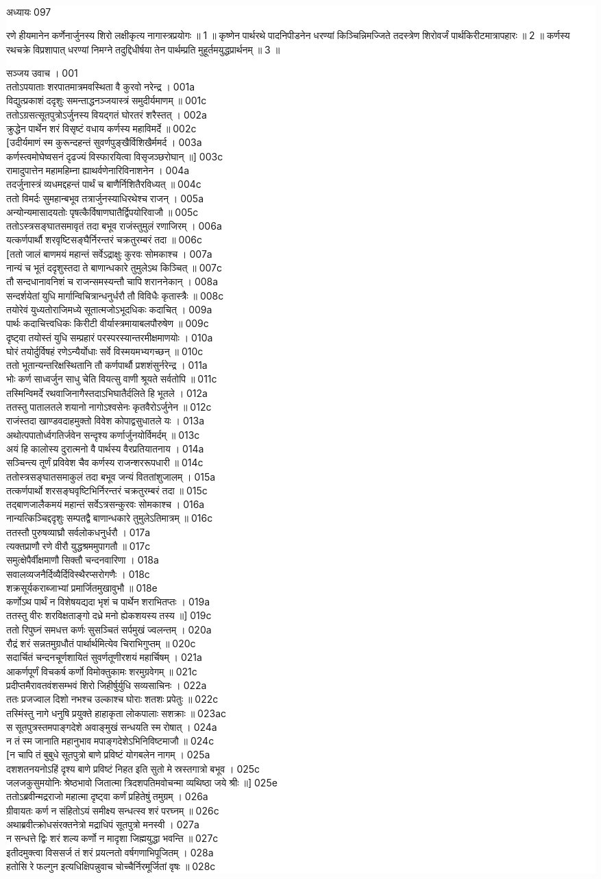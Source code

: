 अध्यायः 097

रणे हीयमानेन कर्णेनार्जुनस्य शिरो लक्षीकृत्य नागास्त्रप्रयोगः ॥ 1 ॥ कृष्णेन पार्थरथे पादनिपीडनेन धरण्यां किञ्चिन्निमज्जिते तदस्त्रेण शिरोवर्जं पार्थकिरीटमात्रापहारः ॥ 2 ॥ कर्णस्य रथचक्रे विप्रशापात् धरण्यां निमग्ने तदुद्दिधीर्षया तेन पार्थम्प्रति मुहूर्तमयुद्धप्रार्थनम् ॥ 3 ॥
	
सञ्जय उवाच ।	001  
ततोऽपयाताः शरपातमात्रमवस्थिता वै कुरवो नरेन्द्र ।	001a  
विद्युत्प्रकाशं ददृशुः समन्ताद्धनञ्जयास्त्रं समुदीर्यमाणम् ॥	001c  
ततोऽग्रसत्सूतपुत्रोऽर्जुनस्य वियद्गतं घोरतरं शरैस्तत् ।	002a  
क्रुद्धेन पार्थेन शरं विसृष्टं वधाय कर्णस्य महाविमर्दे ॥	002c  
[उदीर्यमाणं स्म कुरून्दहन्तं सुवर्णपुङ्खैर्विशिखैर्ममर्द ।	003a  
कर्णस्त्वमोघेष्वसनं दृढज्यं विस्फारयित्वा विसृजञ्छरोघान् ॥]	003c  
रामादुपात्तेन महामहिम्ना ह्याथर्वणेनारिविनाशनेन ।	004a  
तदर्जुनास्त्रं व्यधमद्दहन्तं पार्थं च बाणैर्निशितैरविध्यत् ॥	004c  
ततो विमर्दः सुमहान्बभूव तत्रार्जुनस्याधिरथेश्च राजन् ।	005a  
अन्योन्यमासादयतोः पृषत्कैर्विषाणघातैर्द्विपयोरिवाजौ ॥	005c  
ततोऽस्त्रसङ्घातसमावृतं तदा बभूव राजंस्तुमुलं रणाजिरम् ।	006a  
यत्कर्णपार्थौ शरवृष्टिसङ्घैर्निरन्तरं चक्रतुरम्बरं तदा ॥	006c  
[ततो जालं बाणमयं महान्तं सर्वेऽद्राक्षुः कुरवः सोमकाश्च ।	007a  
नान्यं च भूतं ददृशुस्तदा ते बाणान्धकारे तुमुलेऽथ किञ्चित् ॥	007c  
तौ सन्दधानावनिशं च राजन्समस्यन्तौ चापि शराननेकान् ।	008a  
सन्दर्शयेतां युधि मार्गान्विचित्रान्धनुर्धरौ तौ विविधैः कृतास्त्रैः ॥	008c  
तयोरेवं युध्यतोराजिमध्ये सूतात्मजोऽभूदधिकः कदाचित् ।	009a  
पार्थः कदाचित्त्वधिकः किरीटी वीर्यास्त्रमायाबलपौरुषेण ॥	009c  
दृष्ट्वा तयोस्तं युधि सम्प्रहारं परस्परस्यान्तरमीक्षमाणयोः ।	010a  
घोरं तयोर्दुर्विषहं रणेऽन्यैर्योधाः सर्वे विस्मयमभ्यगच्छन् ॥	010c  
ततो भूतान्यन्तरिक्षस्थितानि तौ कर्णपार्थौ प्रशशंसुर्नरेन्द्र ।	011a  
भोः कर्ण साध्वर्जुन साधु चेति वियत्सु वाणी श्रूयते सर्वतोपि ॥	011c  
तस्मिन्विमर्दे रथवाजिनागैस्तदाऽभिघातैर्दलिते हि भूतले ।	012a  
ततस्तु पातालतले शयानो नागोऽश्वसेनः कृतवैरोऽर्जुनेन ॥	012c  
राजंस्तदा खाण्डवदाहमुक्तो विवेश कोपाद्वसुधातले यः ।	013a  
अथोत्पपातोर्ध्वगतिर्जवेन सन्दृश्य कर्णार्जुनयोर्विमर्दम् ॥	013c  
अयं हि कालोस्य दुरात्मनो वै पार्थस्य वैरप्रतियातनाय ।	014a  
सञ्चिन्त्य तूर्णं प्रविवेश चैव कर्णस्य राजन्शररूपधारी ॥	014c  
ततोस्त्रसङ्घातसमाकुलं तदा बभूव जन्यं विततांशुजालम् ।	015a  
तत्कर्णपार्थो शरसङ्घवृष्टिभिर्निरन्तरं चक्रतुरम्बरं तदा ॥	015c  
तद्बाणजालैकमयं महान्तं सर्वेऽत्रसन्कुरवः सोमकाश्च ।	016a  
नान्यत्किञ्चिद्ददृशुः सम्पतद्वै बाणान्धकारे तुमुलेऽतिमात्रम् ॥	016c  
ततस्तौ पुरुषव्याघ्रौ सर्वलोकधनुर्धरौ ।	017a  
त्यक्तप्राणौ रणे वीरौ युद्धश्रममुपागतौ ॥	017c  
समुत्क्षेपैर्वीक्षमाणौ सिक्तौ चन्दनवारिणा ।	018a  
सवालव्यजनैर्दिव्यैर्दिविस्थैरप्सरोगणैः ।	018c  
शक्रसूर्यकराब्जाभ्यां प्रमार्जितमुखावुभौ ॥	018e  
कर्णोऽथ पार्थं न विशेषयद्यदा भृशं च पार्थेन शराभितप्तः ।	019a  
ततस्तु वीरः शरविक्षताङ्गो दध्रे मनो ह्येकशयस्य तस्य ॥]	019c  
ततो रिपुघ्नं समधत्त कर्णः सुसञ्चितं सर्पमुखं ज्वलन्तम् ।	020a  
रौद्रं शरं सन्नतमुग्रधौतं पार्थार्थमित्येव चिराभिगुप्तम् ॥	020c  
सदार्चितं चन्दनचूर्णशायितं सुवर्णतूणीरशयं महार्चिषम् ।	021a  
आकर्णपूर्णं विचकर्ष कर्णो विमोक्तुकामः शरमुग्रवेगम् ॥	021c  
प्रदीप्तमैरावतवंशसम्भवं शिरो जिहीर्षुर्युधि सव्यसाचिनः ।	022a  
ततः प्रजज्वाल दिशो नभश्च उल्काश्च घोराः शतशः प्रपेतुः ॥	022c  
तस्मिंस्तु नागे धनुषि प्रयुक्ते हाहाकृता लोकपालाः सशक्राः ॥	023ac  
स सूतपुत्रस्तमपाङ्गदेशे अवाङ्मुखं सन्धयति स्म रोषात् ।	024a  
न तं स्म जानाति महानुभाव मपाङ्गदेशेऽभिनिविष्टमाजौ ॥	024c  
[न चापि तं बुबुधे सूतपुत्रो बाणे प्रविष्टं योगबलेन नागम् ।	025a  
दशशतनयनोऽहिं दृश्य बाणे प्रविष्टं निहत इति सुतो मे स्रस्तगात्रो बभूव ।	025c  
जलजकुसुमयोनिः श्रेष्ठभावो जितात्मा त्रिदशपतिमवोचन्मा व्यथिष्ठा जये श्रीः ॥]	025e  
ततोऽब्रवीन्मद्रराजो महात्मा दृष्ट्वा कर्णं प्रहितेषुं तमुग्रम् ।	026a  
ग्रीवायतः कर्ण न संहितोऽयं समीक्ष्य सन्धत्स्व शरं परघ्नम् ॥	026c  
अथाब्रवीत्क्रोधसंरक्तनेत्रो मद्राधिपं सूतपुत्रो मनस्वी ।	027a  
न सन्धत्ते द्विः शरं शल्य कर्णो न मादृशा जिह्मयुद्धा भवन्ति ॥	027c  
इतीदमुक्त्वा विससर्ज तं शरं प्रयत्नतो वर्षगणाभिपूजितम् ।	028a  
हतोसि रे फल्गुन इत्यधिक्षिपन्नुवाच चोच्चैर्निरमूर्जितां वृषः ॥	028c  